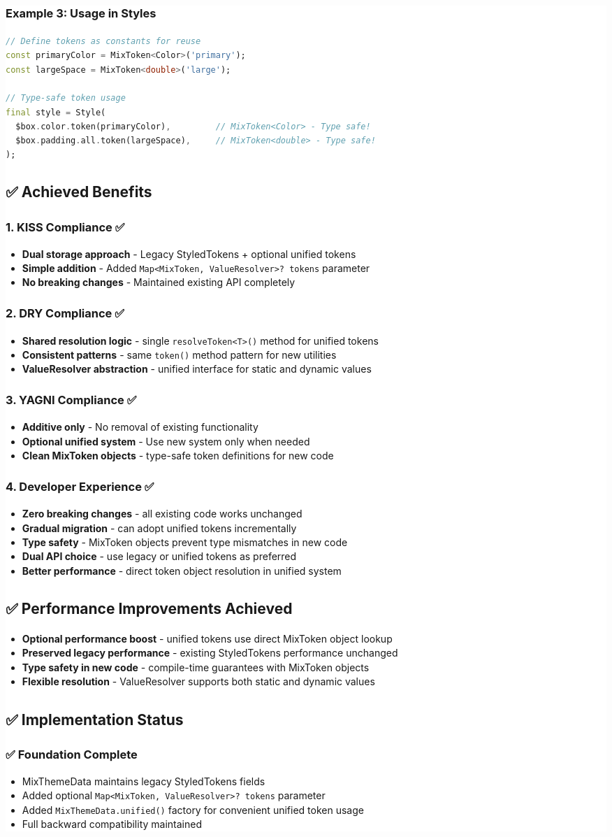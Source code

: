 ### Example 3: Usage in Styles

```dart
// Define tokens as constants for reuse
const primaryColor = MixToken<Color>('primary');
const largeSpace = MixToken<double>('large');

// Type-safe token usage
final style = Style(
  $box.color.token(primaryColor),         // MixToken<Color> - Type safe!
  $box.padding.all.token(largeSpace),     // MixToken<double> - Type safe!
);
```

## ✅ Achieved Benefits

### 1. KISS Compliance ✅
- **Dual storage approach** - Legacy StyledTokens + optional unified tokens
- **Simple addition** - Added `Map<MixToken, ValueResolver>? tokens` parameter
- **No breaking changes** - Maintained existing API completely

### 2. DRY Compliance ✅  
- **Shared resolution logic** - single `resolveToken<T>()` method for unified tokens
- **Consistent patterns** - same `token()` method pattern for new utilities
- **ValueResolver abstraction** - unified interface for static and dynamic values

### 3. YAGNI Compliance ✅
- **Additive only** - No removal of existing functionality
- **Optional unified system** - Use new system only when needed
- **Clean MixToken<T> objects** - type-safe token definitions for new code

### 4. Developer Experience ✅
- **Zero breaking changes** - all existing code works unchanged
- **Gradual migration** - can adopt unified tokens incrementally
- **Type safety** - MixToken<T> objects prevent type mismatches in new code
- **Dual API choice** - use legacy or unified tokens as preferred
- **Better performance** - direct token object resolution in unified system

## ✅ Performance Improvements Achieved

- **Optional performance boost** - unified tokens use direct MixToken object lookup
- **Preserved legacy performance** - existing StyledTokens performance unchanged
- **Type safety in new code** - compile-time guarantees with MixToken<T> objects
- **Flexible resolution** - ValueResolver supports both static and dynamic values

## ✅ Implementation Status

### ✅ Foundation Complete
- MixThemeData maintains legacy StyledTokens fields
- Added optional `Map<MixToken, ValueResolver>? tokens` parameter
- Added `MixThemeData.unified()` factory for convenient unified token usage
- Full backward compatibility maintained

